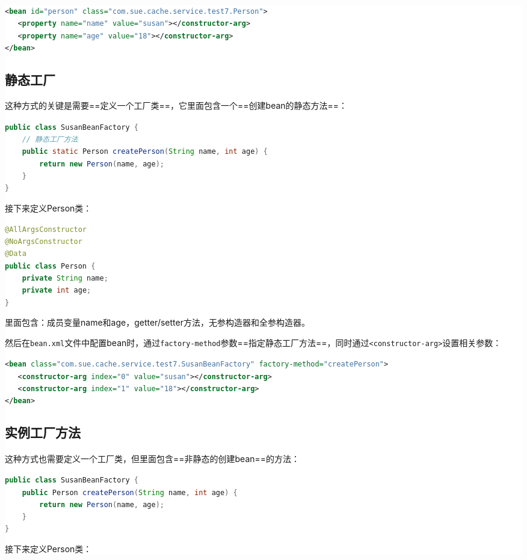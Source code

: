 ```xml
<bean id="person" class="com.sue.cache.service.test7.Person">
   <property name="name" value="susan"></constructor-arg>
   <property name="age" value="18"></constructor-arg>
</bean>
```

## 静态工厂

这种方式的关键是需要==定义一个工厂类==，它里面包含一个==创建bean的静态方法==：

```java
public class SusanBeanFactory {
    // 静态工厂方法
    public static Person createPerson(String name, int age) {
        return new Person(name, age);
    }
}
```

接下来定义Person类：

```java
@AllArgsConstructor
@NoArgsConstructor
@Data
public class Person {
    private String name;
    private int age;
}
```

里面包含：成员变量name和age，getter/setter方法，无参构造器和全参构造器。

然后在`bean.xml`文件中配置bean时，通过`factory-method`参数==指定静态工厂方法==，同时通过`<constructor-arg>`设置相关参数：

```xml
<bean class="com.sue.cache.service.test7.SusanBeanFactory" factory-method="createPerson">
   <constructor-arg index="0" value="susan"></constructor-arg>
   <constructor-arg index="1" value="18"></constructor-arg>
</bean>
```

## 实例工厂方法

这种方式也需要定义一个工厂类，但里面包含==非静态的创建bean==的方法：

```java
public class SusanBeanFactory {
    public Person createPerson(String name, int age) {
        return new Person(name, age);
    }
}
```

接下来定义Person类：

